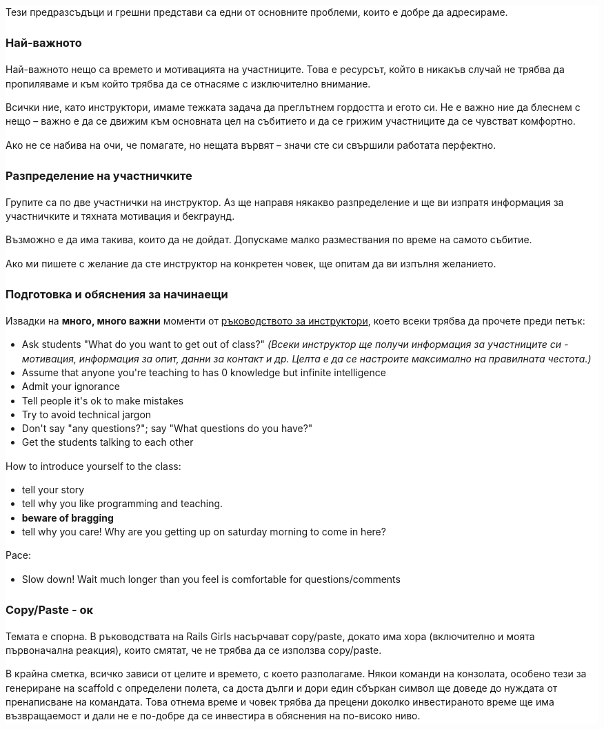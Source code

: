 Тези предразсъдъци и грешни представи са едни от основните проблеми, които е добре да адресираме.

### Най-важното

Най-важното нещо са времето и мотивацията на участниците. Това е ресурсът, който в никакъв случай не трябва да пропиляваме и към който трябва да се отнасяме с изключително внимание.

Всички ние, като инструктори, имаме тежката задача да преглътнем гордостта и егото си. Не е важно ние да блеснем с нещо – важно е да се движим към основната цел на събитието и да се грижим участниците да се чувстват комфортно.

Ако не се набива на очи, че помагате, но нещата вървят – значи сте си свършили работата перфектно.

### Разпределение на участничките

Групите са по две участнички на инструктор. Аз ще направя някакво разпределение и ще ви изпратя информация за участничките и тяхната мотивация и бекграунд.

Възможно е да има такива, които да не дойдат. Допускаме малко размествания по време на самото събитие.

Ако ми пишете с желание да сте инструктор на конкретен човек, ще опитам да ви изпълня желанието.

### Подготовка и обяснения за начинаещи

Извадки на **много, много важни** моменти от [ръководството за инструктори](https://github.com/rails-girls-sofia/guides/blob/master/coaches-teaching-beginners.md), което всеки трябва да прочете преди петък:

- Ask students "What do you want to get out of class?" *(Всеки инструктор ще получи информация за участниците си - мотивация, информация за опит, данни за контакт и др. Целта е да се настроите максимално на правилната честота.)*
- Assume that anyone you're teaching to has 0 knowledge but infinite intelligence
- Admit your ignorance
- Tell people it's ok to make mistakes
- Try to avoid technical jargon
- Don't say "any questions?"; say "What questions do you have?"
- Get the students talking to each other

How to introduce yourself to the class:

- tell your story
- tell why you like programming and teaching.
- **beware of bragging**
- tell why you care! Why are you getting up on saturday morning to come in here?

Pace:

- Slow down! Wait much longer than you feel is comfortable for questions/comments

### Copy/Paste - ок

Темата е спорна. В ръководствата на Rails Girls насърчават copy/paste, докато има хора (включително и моята първоначална реакция), които смятат, че не трябва да се използва copy/paste.

В крайна сметка, всичко зависи от целите и времето, с което разполагаме. Някои команди на конзолата, особено тези за генериране на scaffold с определени полета, са доста дълги и дори един сбъркан символ ще доведе до нуждата от пренаписване на командата. Това отнема време и човек трябва да прецени доколко инвестираното време ще има възвращаемост и дали не е по-добре да се инвестира в обяснения на по-високо ниво.

